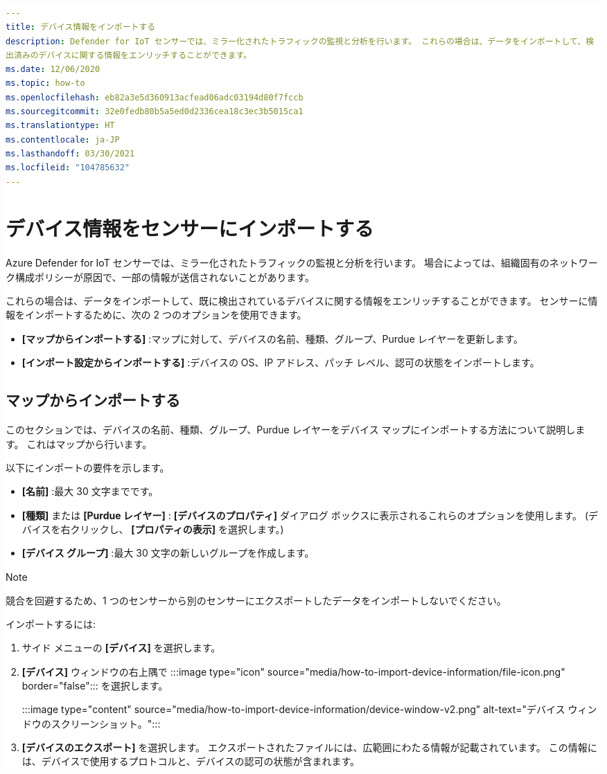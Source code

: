 ```yaml
---
title: デバイス情報をインポートする
description: Defender for IoT センサーでは、ミラー化されたトラフィックの監視と分析を行います。 これらの場合は、データをインポートして、検出済みのデバイスに関する情報をエンリッチすることができます。
ms.date: 12/06/2020
ms.topic: how-to
ms.openlocfilehash: eb82a3e5d360913acfead06adc03194d80f7fccb
ms.sourcegitcommit: 32e0fedb80b5a5ed0d2336cea18c3ec3b5015ca1
ms.translationtype: HT
ms.contentlocale: ja-JP
ms.lasthandoff: 03/30/2021
ms.locfileid: "104785632"
---
```

# <a name="import-device-information-to-a-sensor"></a>デバイス情報をセンサーにインポートする

Azure Defender for IoT センサーでは、ミラー化されたトラフィックの監視と分析を行います。 場合によっては、組織固有のネットワーク構成ポリシーが原因で、一部の情報が送信されないことがあります。

これらの場合は、データをインポートして、既に検出されているデバイスに関する情報をエンリッチすることができます。 センサーに情報をインポートするために、次の 2 つのオプションを使用できます。

- **[マップからインポートする]** :マップに対して、デバイスの名前、種類、グループ、Purdue レイヤーを更新します。

- **[インポート設定からインポートする]** :デバイスの OS、IP アドレス、パッチ レベル、認可の状態をインポートします。

## <a name="import-from-the-map"></a>マップからインポートする

このセクションでは、デバイスの名前、種類、グループ、Purdue レイヤーをデバイス マップにインポートする方法について説明します。 これはマップから行います。

以下にインポートの要件を示します。

- **[名前]** :最大 30 文字までです。

- **[種類]** または **[Purdue レイヤー]** : **[デバイスのプロパティ]** ダイアログ ボックスに表示されるこれらのオプションを使用します。 (デバイスを右クリックし、 **[プロパティの表示]** を選択します。)

- **[デバイス グループ]** :最大 30 文字の新しいグループを作成します。 

> [!NOTE]
> 競合を回避するため、1 つのセンサーから別のセンサーにエクスポートしたデータをインポートしないでください。

インポートするには:

1. サイド メニューの **[デバイス]** を選択します。

2. **[デバイス]** ウィンドウの右上隅で :::image type="icon" source="media/how-to-import-device-information/file-icon.png" border="false"::: を選択します。

   :::image type="content" source="media/how-to-import-device-information/device-window-v2.png" alt-text="デバイス ウィンドウのスクリーンショット。":::

3. **[デバイスのエクスポート]** を選択します。 エクスポートされたファイルには、広範囲にわたる情報が記載されています。 この情報には、デバイスで使用するプロトコルと、デバイスの認可の状態が含まれます。

